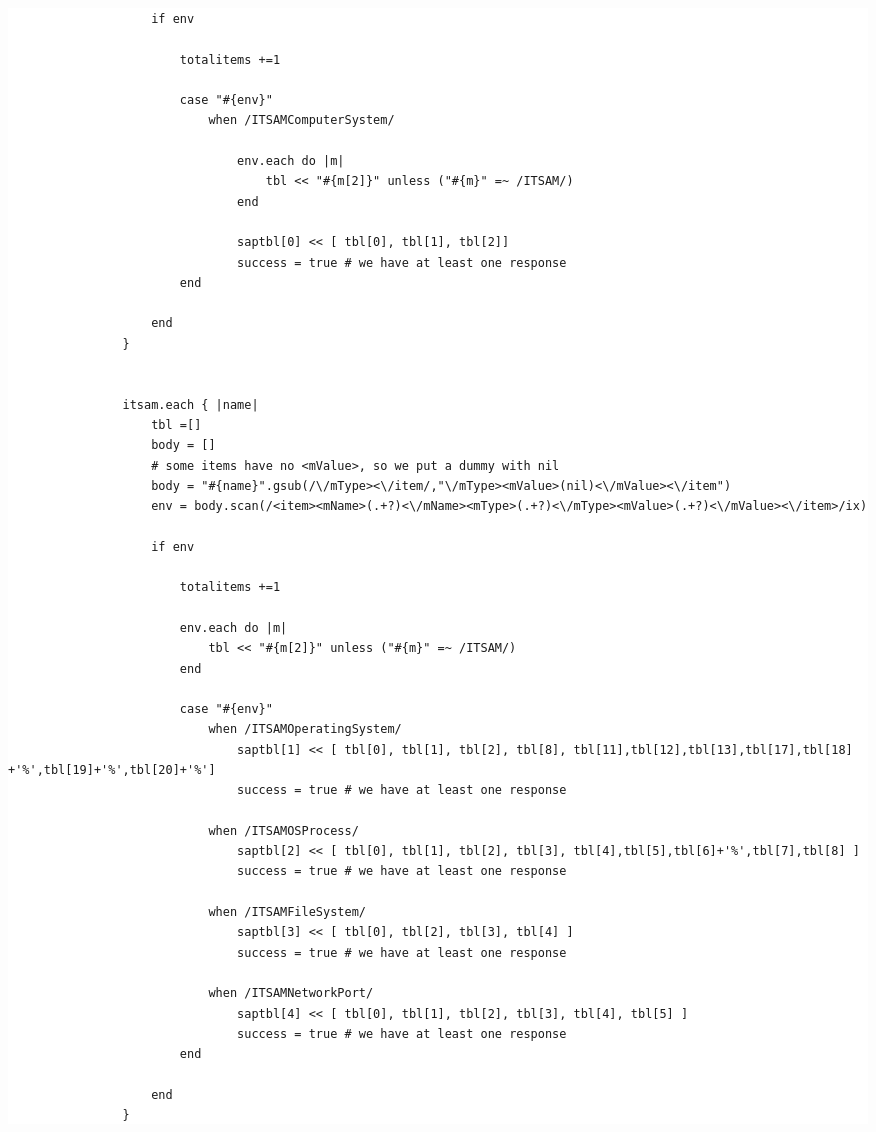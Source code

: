                         if env

                            totalitems +=1

                            case "#{env}"
                                when /ITSAMComputerSystem/

                                    env.each do |m|
                                        tbl << "#{m[2]}" unless ("#{m}" =~ /ITSAM/)
                                    end

                                    saptbl[0] << [ tbl[0], tbl[1], tbl[2]]
                                    success = true # we have at least one response
                            end

                        end
                    }


                    itsam.each { |name|
                        tbl =[]
                        body = []
                        # some items have no <mValue>, so we put a dummy with nil
                        body = "#{name}".gsub(/\/mType><\/item/,"\/mType><mValue>(nil)<\/mValue><\/item")
                        env = body.scan(/<item><mName>(.+?)<\/mName><mType>(.+?)<\/mType><mValue>(.+?)<\/mValue><\/item>/ix)

                        if env

                            totalitems +=1

                            env.each do |m|
                                tbl << "#{m[2]}" unless ("#{m}" =~ /ITSAM/)
                            end

                            case "#{env}"
                                when /ITSAMOperatingSystem/
                                    saptbl[1] << [ tbl[0], tbl[1], tbl[2], tbl[8], tbl[11],tbl[12],tbl[13],tbl[17],tbl[18]+'%',tbl[19]+'%',tbl[20]+'%']
                                    success = true # we have at least one response

                                when /ITSAMOSProcess/
                                    saptbl[2] << [ tbl[0], tbl[1], tbl[2], tbl[3], tbl[4],tbl[5],tbl[6]+'%',tbl[7],tbl[8] ]
                                    success = true # we have at least one response

                                when /ITSAMFileSystem/
                                    saptbl[3] << [ tbl[0], tbl[2], tbl[3], tbl[4] ]
                                    success = true # we have at least one response

                                when /ITSAMNetworkPort/
                                    saptbl[4] << [ tbl[0], tbl[1], tbl[2], tbl[3], tbl[4], tbl[5] ]
                                    success = true # we have at least one response
                            end

                        end
                    }
